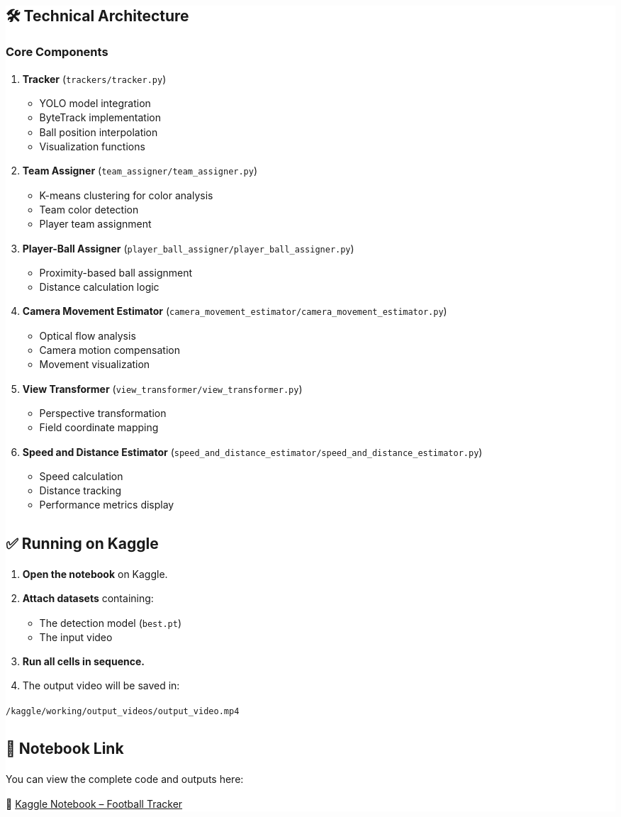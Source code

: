 ## 🛠️ Technical Architecture

### Core Components

1. **Tracker** (`trackers/tracker.py`)
   - YOLO model integration
   - ByteTrack implementation
   - Ball position interpolation
   - Visualization functions

2. **Team Assigner** (`team_assigner/team_assigner.py`)
   - K-means clustering for color analysis
   - Team color detection
   - Player team assignment

3. **Player-Ball Assigner** (`player_ball_assigner/player_ball_assigner.py`)
   - Proximity-based ball assignment
   - Distance calculation logic

4. **Camera Movement Estimator** (`camera_movement_estimator/camera_movement_estimator.py`)
   - Optical flow analysis
   - Camera motion compensation
   - Movement visualization

5. **View Transformer** (`view_transformer/view_transformer.py`)
   - Perspective transformation
   - Field coordinate mapping

6. **Speed and Distance Estimator** (`speed_and_distance_estimator/speed_and_distance_estimator.py`)
   - Speed calculation
   - Distance tracking
   - Performance metrics display

## ✅ Running on Kaggle

1. **Open the notebook** on Kaggle.

2. **Attach datasets** containing:
   - The detection model (`best.pt`)
   - The input video

3. **Run all cells in sequence.**

4. The output video will be saved in:
```bash
/kaggle/working/output_videos/output_video.mp4
```

## 📘 Notebook Link

You can view the complete code and outputs here:

🔗 [Kaggle Notebook – Football Tracker](https://www.kaggle.com/code/wejaat/football-tracker)
